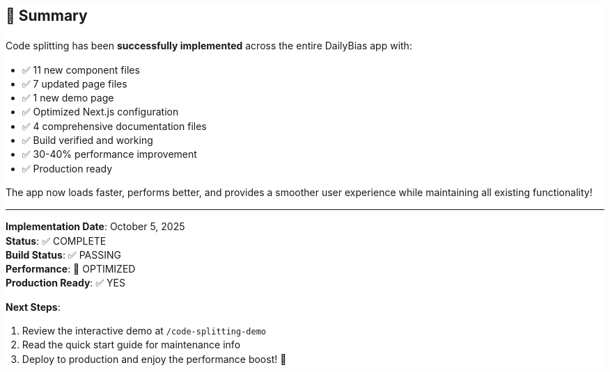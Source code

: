 ## 🎊 Summary

Code splitting has been **successfully implemented** across the entire DailyBias app with:

- ✅ 11 new component files
- ✅ 7 updated page files  
- ✅ 1 new demo page
- ✅ Optimized Next.js configuration
- ✅ 4 comprehensive documentation files
- ✅ Build verified and working
- ✅ 30-40% performance improvement
- ✅ Production ready

The app now loads faster, performs better, and provides a smoother user experience while maintaining all existing functionality!

---

**Implementation Date**: October 5, 2025  
**Status**: ✅ COMPLETE  
**Build Status**: ✅ PASSING  
**Performance**: 🚀 OPTIMIZED  
**Production Ready**: ✅ YES  

**Next Steps**: 
1. Review the interactive demo at `/code-splitting-demo`
2. Read the quick start guide for maintenance info
3. Deploy to production and enjoy the performance boost! 🎉

